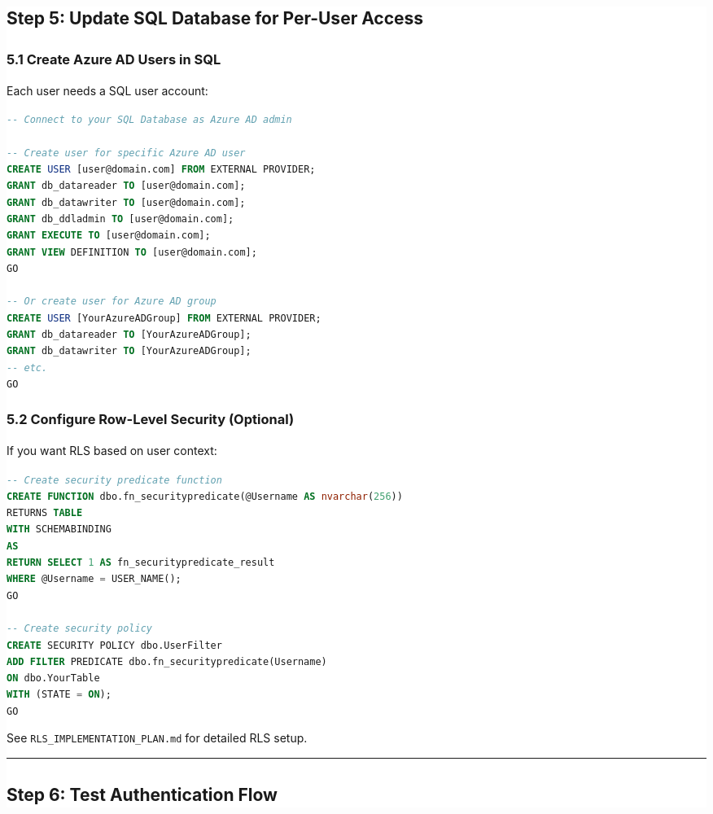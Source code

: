 
## Step 5: Update SQL Database for Per-User Access

### 5.1 Create Azure AD Users in SQL

Each user needs a SQL user account:

```sql
-- Connect to your SQL Database as Azure AD admin

-- Create user for specific Azure AD user
CREATE USER [user@domain.com] FROM EXTERNAL PROVIDER;
GRANT db_datareader TO [user@domain.com];
GRANT db_datawriter TO [user@domain.com];
GRANT db_ddladmin TO [user@domain.com];
GRANT EXECUTE TO [user@domain.com];
GRANT VIEW DEFINITION TO [user@domain.com];
GO

-- Or create user for Azure AD group
CREATE USER [YourAzureADGroup] FROM EXTERNAL PROVIDER;
GRANT db_datareader TO [YourAzureADGroup];
GRANT db_datawriter TO [YourAzureADGroup];
-- etc.
GO
```

### 5.2 Configure Row-Level Security (Optional)

If you want RLS based on user context:

```sql
-- Create security predicate function
CREATE FUNCTION dbo.fn_securitypredicate(@Username AS nvarchar(256))
RETURNS TABLE
WITH SCHEMABINDING
AS
RETURN SELECT 1 AS fn_securitypredicate_result
WHERE @Username = USER_NAME();
GO

-- Create security policy
CREATE SECURITY POLICY dbo.UserFilter
ADD FILTER PREDICATE dbo.fn_securitypredicate(Username)
ON dbo.YourTable
WITH (STATE = ON);
GO
```

See `RLS_IMPLEMENTATION_PLAN.md` for detailed RLS setup.

---

## Step 6: Test Authentication Flow
